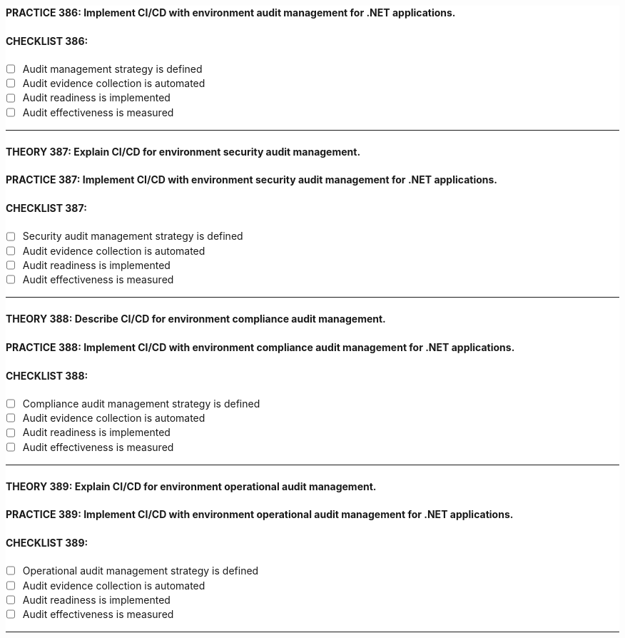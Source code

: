 #### PRACTICE 386: Implement CI/CD with environment audit management for .NET applications.

#### CHECKLIST 386:

- [ ] Audit management strategy is defined
- [ ] Audit evidence collection is automated
- [ ] Audit readiness is implemented
- [ ] Audit effectiveness is measured

---

#### THEORY 387: Explain CI/CD for environment security audit management.

#### PRACTICE 387: Implement CI/CD with environment security audit management for .NET applications.

#### CHECKLIST 387:

- [ ] Security audit management strategy is defined
- [ ] Audit evidence collection is automated
- [ ] Audit readiness is implemented
- [ ] Audit effectiveness is measured

---

#### THEORY 388: Describe CI/CD for environment compliance audit management.

#### PRACTICE 388: Implement CI/CD with environment compliance audit management for .NET applications.

#### CHECKLIST 388:

- [ ] Compliance audit management strategy is defined
- [ ] Audit evidence collection is automated
- [ ] Audit readiness is implemented
- [ ] Audit effectiveness is measured

---

#### THEORY 389: Explain CI/CD for environment operational audit management.

#### PRACTICE 389: Implement CI/CD with environment operational audit management for .NET applications.

#### CHECKLIST 389:

- [ ] Operational audit management strategy is defined
- [ ] Audit evidence collection is automated
- [ ] Audit readiness is implemented
- [ ] Audit effectiveness is measured

---